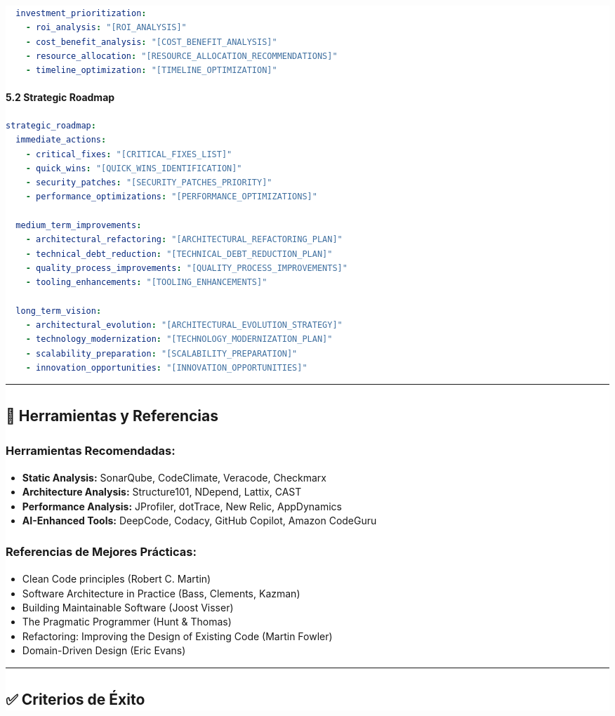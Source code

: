 ```yaml
  investment_prioritization:
    - roi_analysis: "[ROI_ANALYSIS]"
    - cost_benefit_analysis: "[COST_BENEFIT_ANALYSIS]"
    - resource_allocation: "[RESOURCE_ALLOCATION_RECOMMENDATIONS]"
    - timeline_optimization: "[TIMELINE_OPTIMIZATION]"
```

#### **5.2 Strategic Roadmap**
```yaml
strategic_roadmap:
  immediate_actions:
    - critical_fixes: "[CRITICAL_FIXES_LIST]"
    - quick_wins: "[QUICK_WINS_IDENTIFICATION]"
    - security_patches: "[SECURITY_PATCHES_PRIORITY]"
    - performance_optimizations: "[PERFORMANCE_OPTIMIZATIONS]"
  
  medium_term_improvements:
    - architectural_refactoring: "[ARCHITECTURAL_REFACTORING_PLAN]"
    - technical_debt_reduction: "[TECHNICAL_DEBT_REDUCTION_PLAN]"
    - quality_process_improvements: "[QUALITY_PROCESS_IMPROVEMENTS]"
    - tooling_enhancements: "[TOOLING_ENHANCEMENTS]"
  
  long_term_vision:
    - architectural_evolution: "[ARCHITECTURAL_EVOLUTION_STRATEGY]"
    - technology_modernization: "[TECHNOLOGY_MODERNIZATION_PLAN]"
    - scalability_preparation: "[SCALABILITY_PREPARATION]"
    - innovation_opportunities: "[INNOVATION_OPPORTUNITIES]"
```

---

## 🔧 Herramientas y Referencias

### **Herramientas Recomendadas:**
- **Static Analysis:** SonarQube, CodeClimate, Veracode, Checkmarx
- **Architecture Analysis:** Structure101, NDepend, Lattix, CAST
- **Performance Analysis:** JProfiler, dotTrace, New Relic, AppDynamics
- **AI-Enhanced Tools:** DeepCode, Codacy, GitHub Copilot, Amazon CodeGuru

### **Referencias de Mejores Prácticas:**
- Clean Code principles (Robert C. Martin)
- Software Architecture in Practice (Bass, Clements, Kazman)
- Building Maintainable Software (Joost Visser)
- The Pragmatic Programmer (Hunt & Thomas)
- Refactoring: Improving the Design of Existing Code (Martin Fowler)
- Domain-Driven Design (Eric Evans)

---

## ✅ Criterios de Éxito
